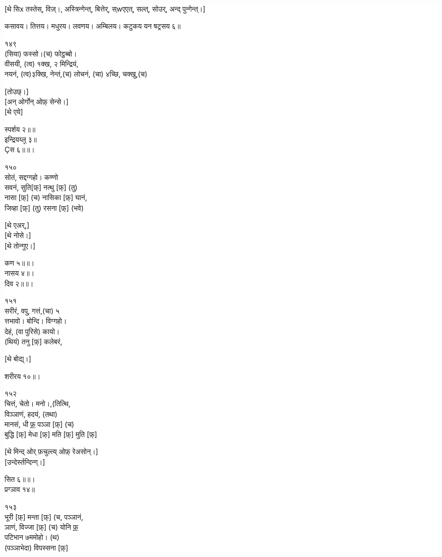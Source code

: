 [थे सिx तस्तेस्, विज़्।, अस्त्रिन्गेन्त्, बित्तेर्, स्wएएत्, सल्त्, सोउर्, अन्द् पुन्गेन्त्।]   
    
कसावय। तित्तय। मधुरय। लवणय। अम्बिलय। कटुकय यन षट्रसय ६॥

१४९  
(सिया) फस्सो।(च) फोट्ठब्बो।  
वीसयी, (त्व) १क्ख, २ मिन्द्रियं,  
नयनं, (त्व)३क्खि, नेन्तं,(च) लोचनं, (चा) ४च्छि, चक्खु,(च)  
    
[तोउछ्।]  
[अन् ओर्गोन् ओफ़् सेन्से।]  
[थे एये]  
    
स्पर्शय २॥॥  
इन्द्रियय्ल्̥ ३॥  
Çस ६॥॥। 

१५०  
सोतं, सद्दग्गहो। कण्णो  
सवनं, सुति[फ़्] नत्थु [फ़्] (तु)  
नासा [फ़्] (च) नासिका [फ़्] घानं,  
जिव्हा [फ़्] (तु) रसना [फ़्] (भवे)  
    
[थे एअर्,]  
[थे नोसे।]  
[थे तोन्गुए।]  
    
कण ५॥॥।  
नासय ४॥।  
दिव २॥॥।

१५१  
सरीरं, वपु, गत्तं,(चा) ५  
त्तभावो। बोन्दि। विग्गहो।  
देहं, (वा पुरिसे) कायो।  
(थियं) तनु [फ़्] कलेबरं,  
    
[थे बोद्य्।]  
    
शरीरय १०॥।

१५२  
चित्तं, चेतो। मनो।,(तित्थि,  
विञ्ञाणं, हदयं, (तथा)  
मानसं, धी [फ़्](तु) पञ्ञा [फ़्] (च)  
बुद्धि [फ़्] मेधा [फ़्] मति [फ़्] मुति [फ़्]  
    
[थे मिन्द् ओर् फ़चुल्त्य् ओफ़् रेअसोन्।]  
[उन्देर्स्तन्दिन्ग्।]  
    
सित ६॥॥।  
प्रग्ञाव १४॥

१५३  
भूरी [फ़्] मन्ता [फ़्] (च, पञ्ञानं,  
ञाणं, विज्जा [फ़्] (च) योनि [फ़्](च)  
पटिभान ७ममोहो। (थ)  
(पञ्ञाभेदा) विपस्सना [फ़्]  
    